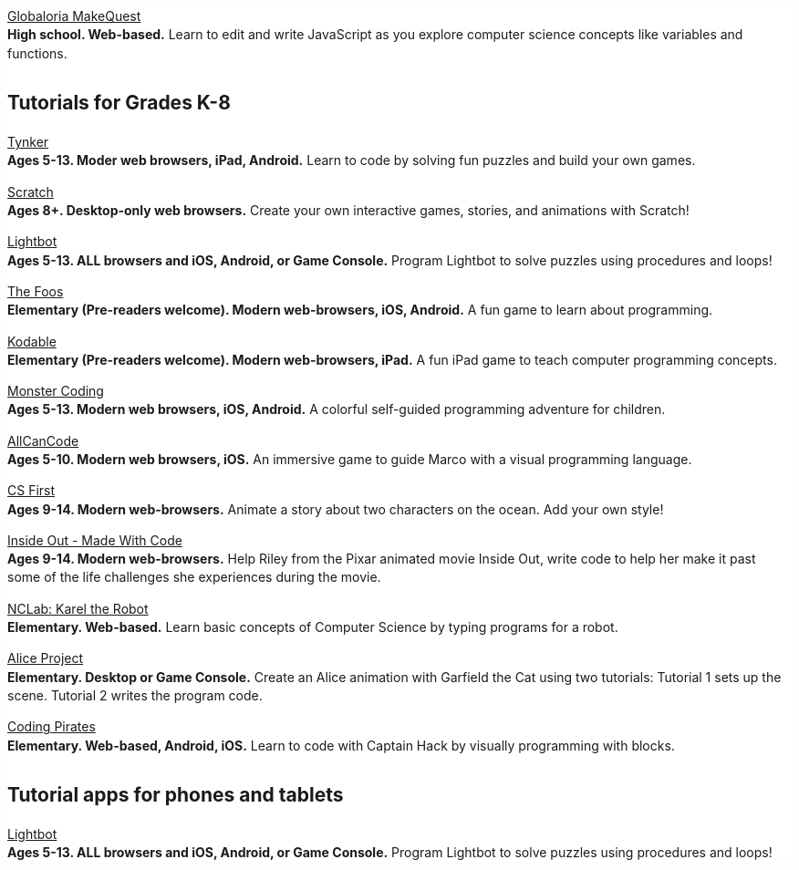 [Globaloria MakeQuest](http://globaloria.com/courses-services/teacher-guides/)  
**High school. Web-based.** Learn to edit and write JavaScript as you explore computer science concepts like variables and functions.


## Tutorials for Grades K-8
[Tynker](http://www.tynker.com/hour-of-code/)  
**Ages 5-13. Moder web browsers, iPad, Android.** Learn to code by solving fun puzzles and build your own games.

[Scratch](http://scratch.mit.edu/hoc)  
**Ages 8+. Desktop-only web browsers.** Create your own interactive games, stories, and animations with Scratch!

[Lightbot](http://lightbot.com/hour-of-code-2015.html)  
**Ages 5-13. ALL browsers and iOS, Android, or Game Console.** Program Lightbot to solve puzzles using procedures and loops!

[The Foos](http://www.thefoos.com/hourofcode)  
**Elementary (Pre-readers welcome). Modern web-browsers, iOS, Android.** A fun game to learn about programming.

[Kodable](http://game.kodable.com/hour-of-code )  
**Elementary (Pre-readers welcome). Modern web-browsers, iPad.** A fun iPad game to teach computer programming concepts.

[Monster Coding](http://monstercoding.com/#hour_of_code)  
**Ages 5-13. Modern web browsers, iOS, Android.** A colorful self-guided programming adventure for children.

[AllCanCode](https://www.allcancode.com/web/hourofcode)  
**Ages 5-10. Modern web browsers, iOS.** An immersive game to guide Marco with a visual programming language.

[CS First](http://cs-first.com/content/hour-code-students)  
**Ages 9-14. Modern web-browsers.** Animate a story about two characters on the ocean. Add your own style!

[Inside Out - Made With Code](https://www.madewithcode.com/projects/insideout)  
**Ages 9-14. Modern web-browsers.** Help Riley from the Pixar animated movie Inside Out, write code to help her make it past some of the life challenges she experiences during the movie.

[NCLab: Karel the Robot](http://hoc.nclab.com/karel/)  
**Elementary. Web-based.** Learn basic concepts of Computer Science by typing programs for a robot.

[Alice Project](http://www.alice.org/HourOfCode/introduction.html)  
**Elementary. Desktop or Game Console.** Create an Alice animation with Garfield the Cat using two tutorials: Tutorial 1 sets up the scene. Tutorial 2 writes the program code.

[Coding Pirates](http://www.codingpiratesgame.com/)  
**Elementary. Web-based, Android, iOS.** Learn to code with Captain Hack by visually programming with blocks.

## Tutorial apps for phones and tablets
[Lightbot](http://lightbot.com/hour-of-code-2015.html)  
**Ages 5-13. ALL browsers and iOS, Android, or Game Console.** Program Lightbot to solve puzzles using procedures and loops!
